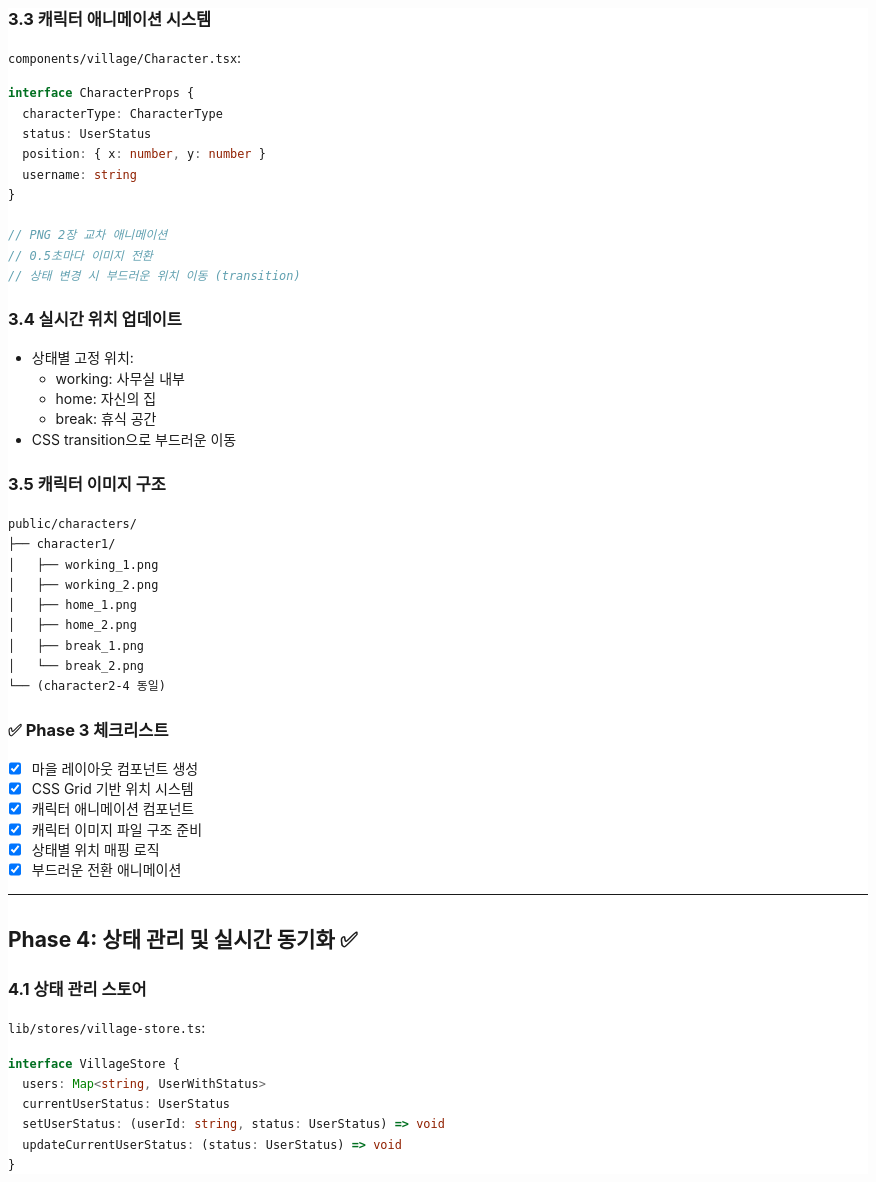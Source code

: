### 3.3 캐릭터 애니메이션 시스템
`components/village/Character.tsx`:
```typescript
interface CharacterProps {
  characterType: CharacterType
  status: UserStatus
  position: { x: number, y: number }
  username: string
}

// PNG 2장 교차 애니메이션
// 0.5초마다 이미지 전환
// 상태 변경 시 부드러운 위치 이동 (transition)
```

### 3.4 실시간 위치 업데이트
- 상태별 고정 위치:
  - working: 사무실 내부
  - home: 자신의 집
  - break: 휴식 공간
- CSS transition으로 부드러운 이동

### 3.5 캐릭터 이미지 구조
```
public/characters/
├── character1/
│   ├── working_1.png
│   ├── working_2.png
│   ├── home_1.png
│   ├── home_2.png
│   ├── break_1.png
│   └── break_2.png
└── (character2-4 동일)
```

### ✅ Phase 3 체크리스트
- [x] 마을 레이아웃 컴포넌트 생성
- [x] CSS Grid 기반 위치 시스템
- [x] 캐릭터 애니메이션 컴포넌트
- [x] 캐릭터 이미지 파일 구조 준비
- [x] 상태별 위치 매핑 로직
- [x] 부드러운 전환 애니메이션

---

## Phase 4: 상태 관리 및 실시간 동기화 ✅

### 4.1 상태 관리 스토어
`lib/stores/village-store.ts`:
```typescript
interface VillageStore {
  users: Map<string, UserWithStatus>
  currentUserStatus: UserStatus
  setUserStatus: (userId: string, status: UserStatus) => void
  updateCurrentUserStatus: (status: UserStatus) => void
}
```
